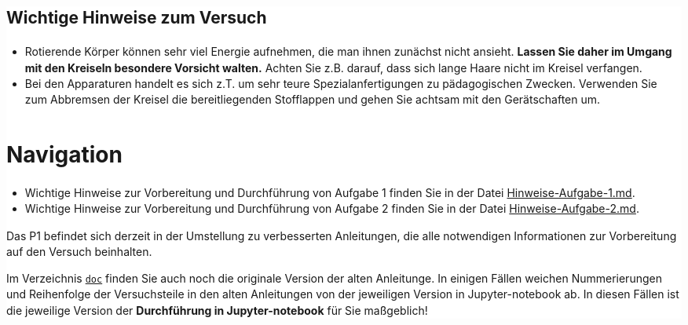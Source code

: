 ## Wichtige Hinweise zum Versuch

- Rotierende Körper können sehr viel Energie aufnehmen, die man ihnen zunächst nicht ansieht. **Lassen Sie daher im Umgang mit den Kreiseln besondere Vorsicht walten.** Achten Sie z.B. darauf, dass sich lange Haare nicht im Kreisel verfangen. 
- Bei den Apparaturen handelt es sich z.T. um sehr teure Spezialanfertigungen zu pädagogischen Zwecken. Verwenden Sie zum Abbremsen der Kreisel die bereitliegenden Stofflappen und gehen Sie achtsam mit den Gerätschaften um. 

# Navigation

- Wichtige Hinweise zur Vorbereitung und  Durchführung von Aufgabe 1 finden Sie in der Datei [Hinweise-Aufgabe-1.md](https://gitlab.kit.edu/kit/etp-lehre/p1-praktikum/students/-/tree/main/Kreisel/doc/Hinweise-Aufgabe-1.md).
- Wichtige Hinweise zur Vorbereitung und  Durchführung von Aufgabe 2 finden Sie in der Datei [Hinweise-Aufgabe-2.md](https://gitlab.kit.edu/kit/etp-lehre/p1-praktikum/students/-/tree/main/Kreisel/doc/Hinweise-Aufgabe-2.md).

Das P1 befindet sich derzeit in der Umstellung zu verbesserten Anleitungen, die alle notwendigen Informationen zur Vorbereitung auf den Versuch beinhalten. 

Im Verzeichnis [`doc`](https://gitlab.kit.edu/kit/etp-lehre/p1-praktikum/students/-/tree/main/Kreisel/doc) finden Sie auch noch die originale Version der alten Anleitunge. In einigen Fällen weichen Nummerierungen und Reihenfolge der Versuchsteile in den alten Anleitungen von der jeweiligen Version in Jupyter-notebook ab. In diesen Fällen ist die jeweilige Version der **Durchführung in Jupyter-notebook** für Sie maßgeblich! 
